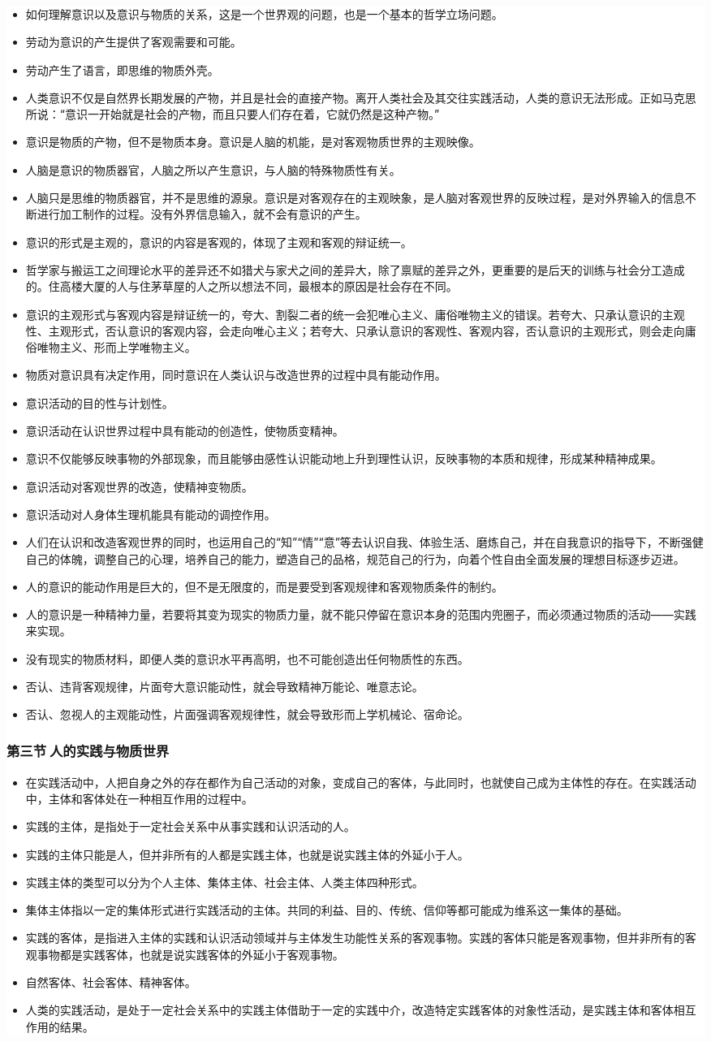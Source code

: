 - 如何理解意识以及意识与物质的关系，这是一个世界观的问题，也是一个基本的哲学立场问题。  

- 劳动为意识的产生提供了客观需要和可能。  

- 劳动产生了语言，即思维的物质外壳。  

- 人类意识不仅是自然界长期发展的产物，并且是社会的直接产物。离开人类社会及其交往实践活动，人类的意识无法形成。正如马克思所说：“意识一开始就是社会的产物，而且只要人们存在着，它就仍然是这种产物。”  

- 意识是物质的产物，但不是物质本身。意识是人脑的机能，是对客观物质世界的主观映像。  

- 人脑是意识的物质器官，人脑之所以产生意识，与人脑的特殊物质性有关。  

- 人脑只是思维的物质器官，并不是思维的源泉。意识是对客观存在的主观映象，是人脑对客观世界的反映过程，是对外界输入的信息不断进行加工制作的过程。没有外界信息输入，就不会有意识的产生。  

- 意识的形式是主观的，意识的内容是客观的，体现了主观和客观的辩证统一。  

- 哲学家与搬运工之间理论水平的差异还不如猎犬与家犬之间的差异大，除了禀赋的差异之外，更重要的是后天的训练与社会分工造成的。住高楼大厦的人与住茅草屋的人之所以想法不同，最根本的原因是社会存在不同。  

- 意识的主观形式与客观内容是辩证统一的，夸大、割裂二者的统一会犯唯心主义、庸俗唯物主义的错误。若夸大、只承认意识的主观性、主观形式，否认意识的客观内容，会走向唯心主义；若夸大、只承认意识的客观性、客观内容，否认意识的主观形式，则会走向庸俗唯物主义、形而上学唯物主义。  

- 物质对意识具有决定作用，同时意识在人类认识与改造世界的过程中具有能动作用。  

- 意识活动的目的性与计划性。  

- 意识活动在认识世界过程中具有能动的创造性，使物质变精神。  

- 意识不仅能够反映事物的外部现象，而且能够由感性认识能动地上升到理性认识，反映事物的本质和规律，形成某种精神成果。  

- 意识活动对客观世界的改造，使精神变物质。  

- 意识活动对人身体生理机能具有能动的调控作用。  

- 人们在认识和改造客观世界的同时，也运用自己的“知”“情”“意”等去认识自我、体验生活、磨炼自己，并在自我意识的指导下，不断强健自己的体魄，调整自己的心理，培养自己的能力，塑造自己的品格，规范自己的行为，向着个性自由全面发展的理想目标逐步迈进。  

- 人的意识的能动作用是巨大的，但不是无限度的，而是要受到客观规律和客观物质条件的制约。  

- 人的意识是一种精神力量，若要将其变为现实的物质力量，就不能只停留在意识本身的范围内兜圈子，而必须通过物质的活动——实践来实现。  

- 没有现实的物质材料，即便人类的意识水平再高明，也不可能创造出任何物质性的东西。  

- 否认、违背客观规律，片面夸大意识能动性，就会导致精神万能论、唯意志论。  

- 否认、忽视人的主观能动性，片面强调客观规律性，就会导致形而上学机械论、宿命论。  

### **第三节 人的实践与物质世界**

- 在实践活动中，人把自身之外的存在都作为自己活动的对象，变成自己的客体，与此同时，也就使自己成为主体性的存在。在实践活动中，主体和客体处在一种相互作用的过程中。  

- 实践的主体，是指处于一定社会关系中从事实践和认识活动的人。  

- 实践的主体只能是人，但并非所有的人都是实践主体，也就是说实践主体的外延小于人。  

- 实践主体的类型可以分为个人主体、集体主体、社会主体、人类主体四种形式。  

- 集体主体指以一定的集体形式进行实践活动的主体。共同的利益、目的、传统、信仰等都可能成为维系这一集体的基础。  

- 实践的客体，是指进入主体的实践和认识活动领域并与主体发生功能性关系的客观事物。实践的客体只能是客观事物，但并非所有的客观事物都是实践客体，也就是说实践客体的外延小于客观事物。  

- 自然客体、社会客体、精神客体。  

- 人类的实践活动，是处于一定社会关系中的实践主体借助于一定的实践中介，改造特定实践客体的对象性活动，是实践主体和客体相互作用的结果。  
